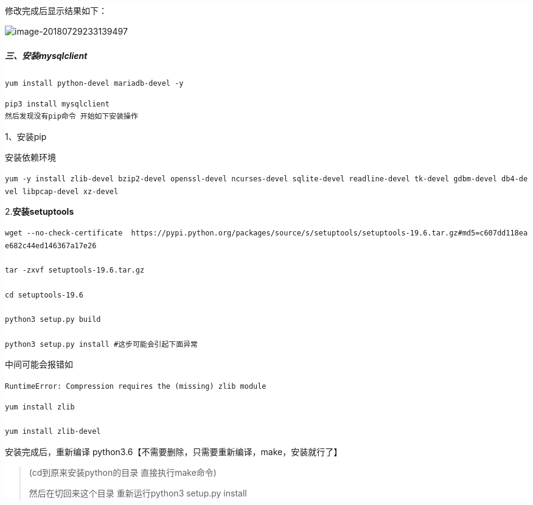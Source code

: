修改完成后显示结果如下：

![image-20180729233139497](https://ws4.sinaimg.cn/large/006tKfTcgy1ftr5iy84g0j31260gggo2.jpg)



##### 三、安装mysqlclient

```
yum install python-devel mariadb-devel -y
```

```
pip3 install mysqlclient
然后发现没有pip命令 开始如下安装操作
```

1、安装pip

安装依赖环境

```
yum -y install zlib-devel bzip2-devel openssl-devel ncurses-devel sqlite-devel readline-devel tk-devel gdbm-devel db4-devel libpcap-devel xz-devel
```



2.**安装setuptools**

```
wget --no-check-certificate  https://pypi.python.org/packages/source/s/setuptools/setuptools-19.6.tar.gz#md5=c607dd118eae682c44ed146367a17e26

tar -zxvf setuptools-19.6.tar.gz

cd setuptools-19.6

python3 setup.py build

python3 setup.py install #这步可能会引起下面异常
```

 中间可能会报错如

```
RuntimeError: Compression requires the (missing) zlib module
```

```
yum install zlib

yum install zlib-devel
```

安装完成后，重新编译 python3.6【不需要删除，只需要重新编译，make，安装就行了】

> (cd到原来安装python的目录 直接执行make命令)
>
> 然后在切回来这个目录 重新运行python3 setup.py install 
